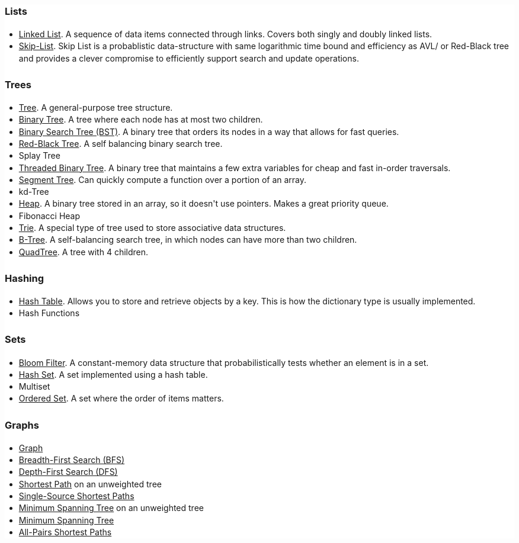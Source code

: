 ### Lists

- [Linked List](Linked%20List/). A sequence of data items connected through links. Covers both singly and doubly linked lists.
- [Skip-List](Skip-List/). Skip List is a probablistic data-structure with same logarithmic time bound and efficiency as AVL/ or Red-Black tree and provides a clever compromise to efficiently support search and update operations.

### Trees

- [Tree](Tree/). A general-purpose tree structure.
- [Binary Tree](Binary%20Tree/). A tree where each node has at most two children.
- [Binary Search Tree (BST)](Binary%20Search%20Tree/). A binary tree that orders its nodes in a way that allows for fast queries.
- [Red-Black Tree](Red-Black%20Tree/). A self balancing binary search tree.
- Splay Tree
- [Threaded Binary Tree](Threaded%20Binary%20Tree/). A binary tree that maintains a few extra variables for cheap and fast in-order traversals.
- [Segment Tree](Segment%20Tree/). Can quickly compute a function over a portion of an array.
- kd-Tree
- [Heap](Heap/). A binary tree stored in an array, so it doesn't use pointers. Makes a great priority queue.
- Fibonacci Heap
- [Trie](Trie/). A special type of tree used to store associative data structures.
- [B-Tree](B-Tree/). A self-balancing search tree, in which nodes can have more than two children.
- [QuadTree](QuadTree/). A tree with 4 children.

### Hashing

- [Hash Table](Hash%20Table/). Allows you to store and retrieve objects by a key. This is how the dictionary type is usually implemented.
- Hash Functions

### Sets

- [Bloom Filter](Bloom%20Filter/). A constant-memory data structure that probabilistically tests whether an element is in a set.
- [Hash Set](Hash%20Set/). A set implemented using a hash table.
- Multiset
- [Ordered Set](Ordered%20Set/). A set where the order of items matters.

### Graphs

- [Graph](Graph/)
- [Breadth-First Search (BFS)](Breadth-First%20Search/)
- [Depth-First Search (DFS)](Depth-First%20Search/)
- [Shortest Path](Shortest%20Path%20%28Unweighted%29/) on an unweighted tree
- [Single-Source Shortest Paths](Single-Source%20Shortest%20Paths%20(Weighted)/)
- [Minimum Spanning Tree](Minimum%20Spanning%20Tree%20%28Unweighted%29/) on an unweighted tree
- [Minimum Spanning Tree](Minimum%20Spanning%20Tree/)
- [All-Pairs Shortest Paths](All-Pairs%20Shortest%20Paths/)
